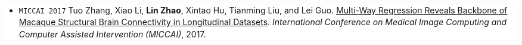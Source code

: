 - ``MICCAI 2017`` Tuo Zhang, Xiao Li, **Lin Zhao**, Xintao Hu, Tianming Liu, and Lei Guo. [Multi-Way Regression Reveals Backbone of Macaque Structural Brain Connectivity in Longitudinal Datasets](https://link.springer.com/chapter/10.1007/978-3-319-66182-7_49). *International Conference on Medical Image Computing and Computer Assisted Intervention (MICCAI)*, 2017.


